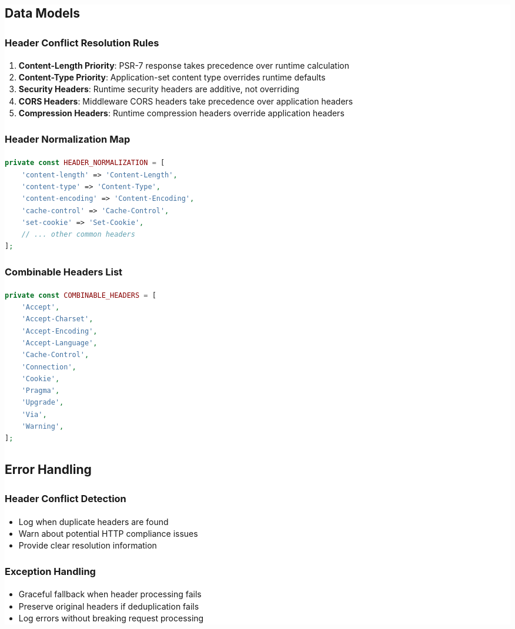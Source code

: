 ## Data Models

### Header Conflict Resolution Rules

1. **Content-Length Priority**: PSR-7 response takes precedence over runtime calculation
2. **Content-Type Priority**: Application-set content type overrides runtime defaults
3. **Security Headers**: Runtime security headers are additive, not overriding
4. **CORS Headers**: Middleware CORS headers take precedence over application headers
5. **Compression Headers**: Runtime compression headers override application headers

### Header Normalization Map

```php
private const HEADER_NORMALIZATION = [
    'content-length' => 'Content-Length',
    'content-type' => 'Content-Type',
    'content-encoding' => 'Content-Encoding',
    'cache-control' => 'Cache-Control',
    'set-cookie' => 'Set-Cookie',
    // ... other common headers
];
```

### Combinable Headers List

```php
private const COMBINABLE_HEADERS = [
    'Accept',
    'Accept-Charset',
    'Accept-Encoding',
    'Accept-Language',
    'Cache-Control',
    'Connection',
    'Cookie',
    'Pragma',
    'Upgrade',
    'Via',
    'Warning',
];
```

## Error Handling

### Header Conflict Detection
- Log when duplicate headers are found
- Warn about potential HTTP compliance issues
- Provide clear resolution information

### Exception Handling
- Graceful fallback when header processing fails
- Preserve original headers if deduplication fails
- Log errors without breaking request processing
